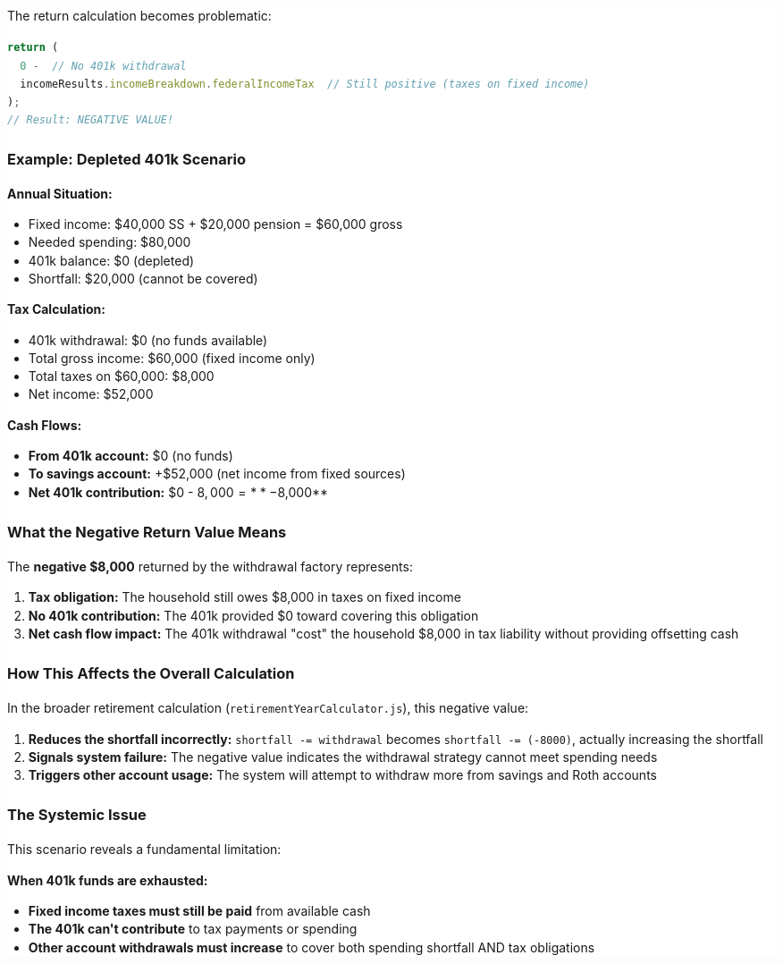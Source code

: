 The return calculation becomes problematic:

```javascript
return (
  0 -  // No 401k withdrawal
  incomeResults.incomeBreakdown.federalIncomeTax  // Still positive (taxes on fixed income)
);
// Result: NEGATIVE VALUE!
```

### Example: Depleted 401k Scenario

**Annual Situation:**
- Fixed income: $40,000 SS + $20,000 pension = $60,000 gross
- Needed spending: $80,000
- 401k balance: $0 (depleted)
- Shortfall: $20,000 (cannot be covered)

**Tax Calculation:**
- 401k withdrawal: $0 (no funds available)
- Total gross income: $60,000 (fixed income only)
- Total taxes on $60,000: $8,000
- Net income: $52,000

**Cash Flows:**
- **From 401k account:** $0 (no funds)
- **To savings account:** +$52,000 (net income from fixed sources)
- **Net 401k contribution:** $0 - $8,000 = **-$8,000**

### What the Negative Return Value Means

The **negative $8,000** returned by the withdrawal factory represents:

1. **Tax obligation:** The household still owes $8,000 in taxes on fixed income
2. **No 401k contribution:** The 401k provided $0 toward covering this obligation
3. **Net cash flow impact:** The 401k withdrawal "cost" the household $8,000 in tax liability without providing offsetting cash

### How This Affects the Overall Calculation

In the broader retirement calculation (`retirementYearCalculator.js`), this negative value:

1. **Reduces the shortfall incorrectly:** `shortfall -= withdrawal` becomes `shortfall -= (-8000)`, actually increasing the shortfall
2. **Signals system failure:** The negative value indicates the withdrawal strategy cannot meet spending needs
3. **Triggers other account usage:** The system will attempt to withdraw more from savings and Roth accounts

### The Systemic Issue

This scenario reveals a fundamental limitation:

**When 401k funds are exhausted:**
- **Fixed income taxes must still be paid** from available cash
- **The 401k can't contribute** to tax payments or spending
- **Other account withdrawals must increase** to cover both spending shortfall AND tax obligations

